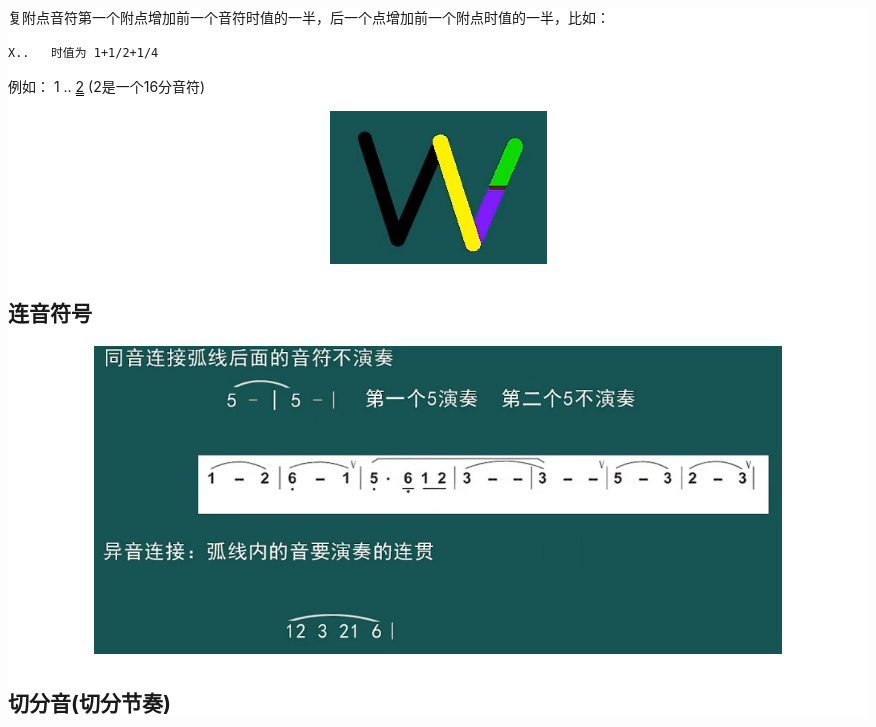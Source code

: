 复附点音符第一个附点增加前一个音符时值的一半，后一个点增加前一个附点时值的一半，比如：

```bash
X..   时值为 1+1/2+1/4
```

例如： 1 .. <span style="border-bottom:1px double black;"><u>2</u></span>  (2是一个16分音符)

<center><img src="assets/image-20220623115715818.png" /></center>



## 连音符号

<center><img src="assets/image-20220623104926410.png" width="80%"/></center>



## 切分音(切分节奏)
